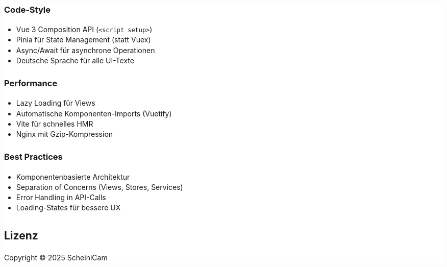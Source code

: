### Code-Style
- Vue 3 Composition API (`<script setup>`)
- Pinia für State Management (statt Vuex)
- Async/Await für asynchrone Operationen
- Deutsche Sprache für alle UI-Texte

### Performance
- Lazy Loading für Views
- Automatische Komponenten-Imports (Vuetify)
- Vite für schnelles HMR
- Nginx mit Gzip-Kompression

### Best Practices
- Komponentenbasierte Architektur
- Separation of Concerns (Views, Stores, Services)
- Error Handling in API-Calls
- Loading-States für bessere UX

## Lizenz

Copyright © 2025 ScheiniCam
